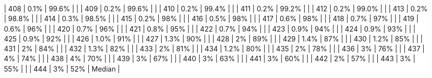| 408 | 0.1% | 99.6% |  |
| 409 | 0.2% | 99.6% |  |
| 410 | 0.2% | 99.4% |  |
| 411 | 0.2% | 99.2% |  |
| 412 | 0.2% | 99.0% |  |
| 413 | 0.2% | 98.8% |  |
| 414 | 0.3% | 98.5% |  |
| 415 | 0.2% | 98% |  |
| 416 | 0.5% | 98% |  |
| 417 | 0.6% | 98% |  |
| 418 | 0.7% | 97% |  |
| 419 | 0.6% | 96% |  |
| 420 | 0.7% | 96% |  |
| 421 | 0.8% | 95% |  |
| 422 | 0.7% | 94% |  |
| 423 | 0.9% | 94% |  |
| 424 | 0.9% | 93% |  |
| 425 | 0.9% | 92% |  |
| 426 | 1.0% | 91% |  |
| 427 | 1.3% | 90% |  |
| 428 | 2% | 89% |  |
| 429 | 1.4% | 87% |  |
| 430 | 1.2% | 85% |  |
| 431 | 2% | 84% |  |
| 432 | 1.3% | 82% |  |
| 433 | 2% | 81% |  |
| 434 | 1.2% | 80% |  |
| 435 | 2% | 78% |  |
| 436 | 3% | 76% |  |
| 437 | 4% | 74% |  |
| 438 | 4% | 70% |  |
| 439 | 3% | 67% |  |
| 440 | 3% | 63% |  |
| 441 | 3% | 60% |  |
| 442 | 2% | 57% |  |
| 443 | 3% | 55% |  |
| 444 | 3% | 52% | Median |